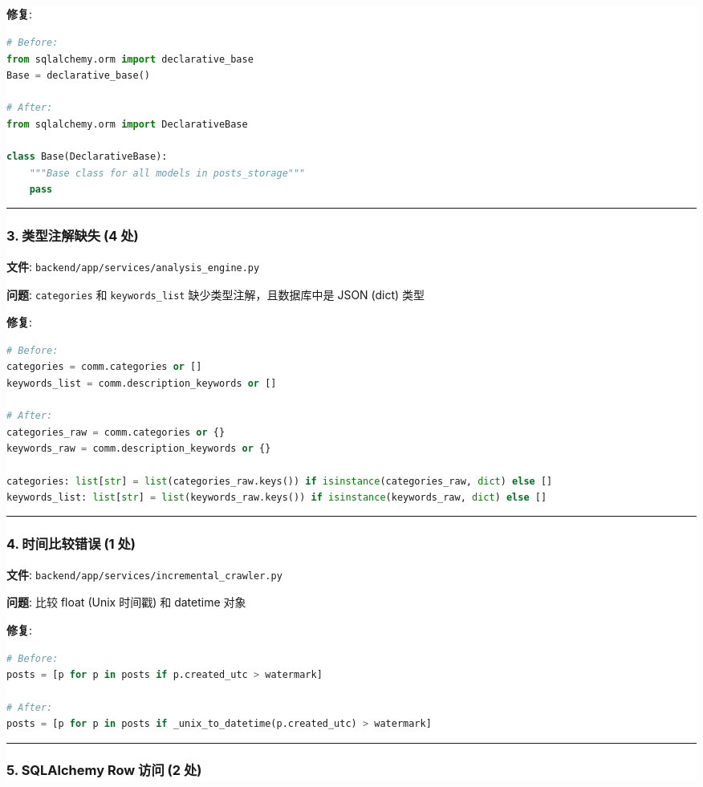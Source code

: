 **修复**:
```python
# Before:
from sqlalchemy.orm import declarative_base
Base = declarative_base()

# After:
from sqlalchemy.orm import DeclarativeBase

class Base(DeclarativeBase):
    """Base class for all models in posts_storage"""
    pass
```

---

### 3. 类型注解缺失 (4 处)

**文件**: `backend/app/services/analysis_engine.py`

**问题**: `categories` 和 `keywords_list` 缺少类型注解，且数据库中是 JSON (dict) 类型

**修复**:
```python
# Before:
categories = comm.categories or []
keywords_list = comm.description_keywords or []

# After:
categories_raw = comm.categories or {}
keywords_raw = comm.description_keywords or {}

categories: list[str] = list(categories_raw.keys()) if isinstance(categories_raw, dict) else []
keywords_list: list[str] = list(keywords_raw.keys()) if isinstance(keywords_raw, dict) else []
```

---

### 4. 时间比较错误 (1 处)

**文件**: `backend/app/services/incremental_crawler.py`

**问题**: 比较 float (Unix 时间戳) 和 datetime 对象

**修复**:
```python
# Before:
posts = [p for p in posts if p.created_utc > watermark]

# After:
posts = [p for p in posts if _unix_to_datetime(p.created_utc) > watermark]
```

---

### 5. SQLAlchemy Row 访问 (2 处)
